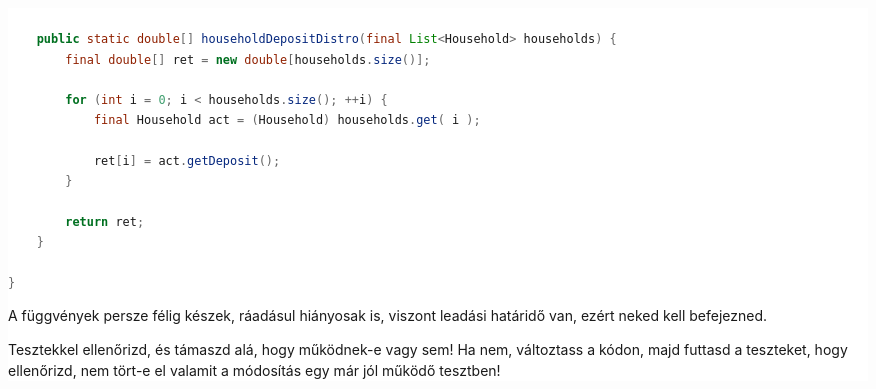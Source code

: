 ``` java
	
	public static double[] householdDepositDistro(final List<Household> households) {
		final double[] ret = new double[households.size()];
		
		for (int i = 0; i < households.size(); ++i) {
			final Household act = (Household) households.get( i );
			
			ret[i] = act.getDeposit();
		}
		
		return ret;
	}
		
}
```

A függvények persze félig készek, ráadásul hiányosak is, viszont leadási határidő van, ezért neked kell befejezned.

Tesztekkel ellenőrizd, és támaszd alá, hogy működnek-e vagy sem! Ha nem, változtass a kódon, majd futtasd a teszteket, hogy ellenőrizd, nem tört-e el valamit a módosítás egy már jól működő tesztben!

